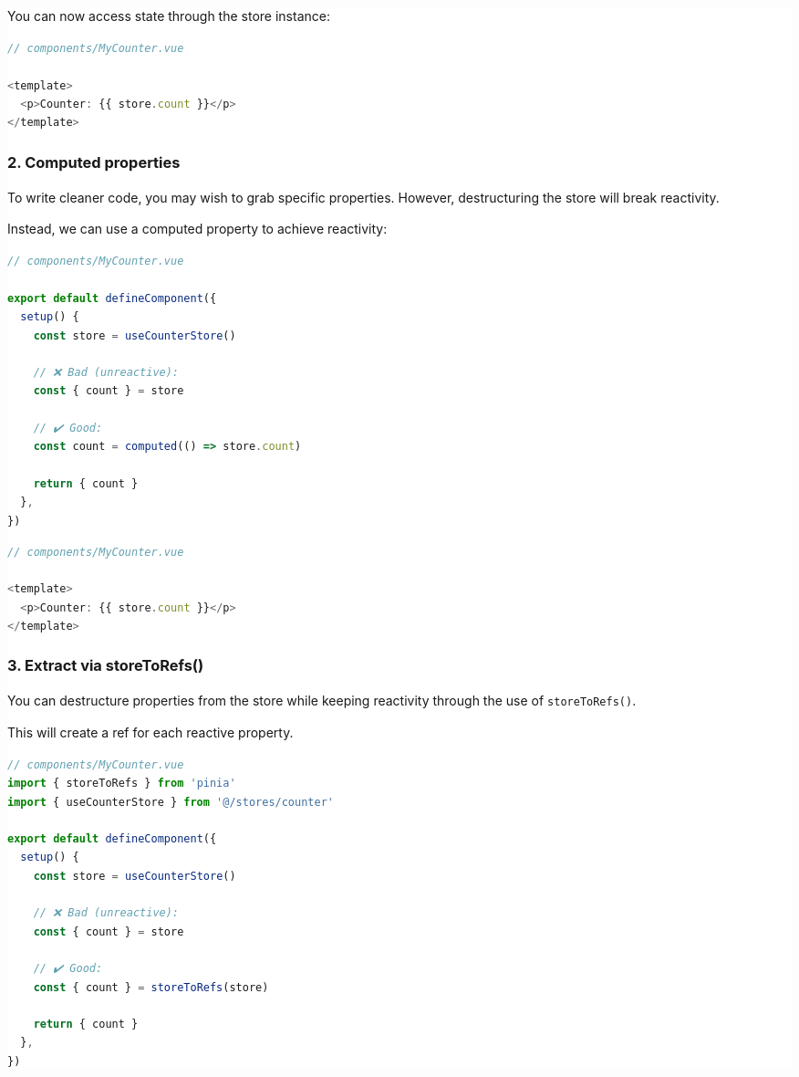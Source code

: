 You can now access state through the store instance:

```ts
// components/MyCounter.vue

<template>
  <p>Counter: {{ store.count }}</p>
</template>
```

### 2. Computed properties

To write cleaner code, you may wish to grab specific properties. However, destructuring the store will break reactivity.

Instead, we can use a computed property to achieve reactivity:

```ts
// components/MyCounter.vue

export default defineComponent({
  setup() {
    const store = useCounterStore()

    // ❌ Bad (unreactive):
    const { count } = store

    // ✔️ Good:
    const count = computed(() => store.count)

    return { count }
  },
})
```

```ts
// components/MyCounter.vue

<template>
  <p>Counter: {{ store.count }}</p>
</template>
```

### 3. Extract via storeToRefs()

You can destructure properties from the store while keeping reactivity through the use of `storeToRefs()`.

This will create a ref for each reactive property.

```ts
// components/MyCounter.vue
import { storeToRefs } from 'pinia'
import { useCounterStore } from '@/stores/counter'

export default defineComponent({
  setup() {
    const store = useCounterStore()

    // ❌ Bad (unreactive):
    const { count } = store

    // ✔️ Good:
    const { count } = storeToRefs(store)

    return { count }
  },
})
```